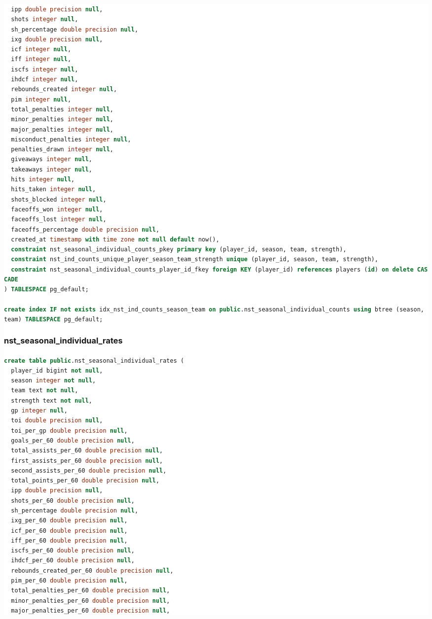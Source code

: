 ```sql
  ipp double precision null,
  shots integer null,
  sh_percentage double precision null,
  ixg double precision null,
  icf integer null,
  iff integer null,
  iscfs integer null,
  ihdcf integer null,
  rebounds_created integer null,
  pim integer null,
  total_penalties integer null,
  minor_penalties integer null,
  major_penalties integer null,
  misconduct_penalties integer null,
  penalties_drawn integer null,
  giveaways integer null,
  takeaways integer null,
  hits integer null,
  hits_taken integer null,
  shots_blocked integer null,
  faceoffs_won integer null,
  faceoffs_lost integer null,
  faceoffs_percentage double precision null,
  created_at timestamp with time zone not null default now(),
  constraint nst_seasonal_individual_counts_pkey primary key (player_id, season, team, strength),
  constraint nst_ind_counts_unique_player_season_team_strength unique (player_id, season, team, strength),
  constraint nst_seasonal_individual_counts_player_id_fkey foreign KEY (player_id) references players (id) on delete CASCADE
) TABLESPACE pg_default;

create index IF not exists idx_nst_ind_counts_season_team on public.nst_seasonal_individual_counts using btree (season, team) TABLESPACE pg_default;
```

### nst_seasonal_individual_rates
```sql
create table public.nst_seasonal_individual_rates (
  player_id bigint not null,
  season integer not null,
  team text not null,
  strength text not null,
  gp integer null,
  toi double precision null,
  toi_per_gp double precision null,
  goals_per_60 double precision null,
  total_assists_per_60 double precision null,
  first_assists_per_60 double precision null,
  second_assists_per_60 double precision null,
  total_points_per_60 double precision null,
  ipp double precision null,
  shots_per_60 double precision null,
  sh_percentage double precision null,
  ixg_per_60 double precision null,
  icf_per_60 double precision null,
  iff_per_60 double precision null,
  iscfs_per_60 double precision null,
  ihdcf_per_60 double precision null,
  rebounds_created_per_60 double precision null,
  pim_per_60 double precision null,
  total_penalties_per_60 double precision null,
  minor_penalties_per_60 double precision null,
  major_penalties_per_60 double precision null,
```